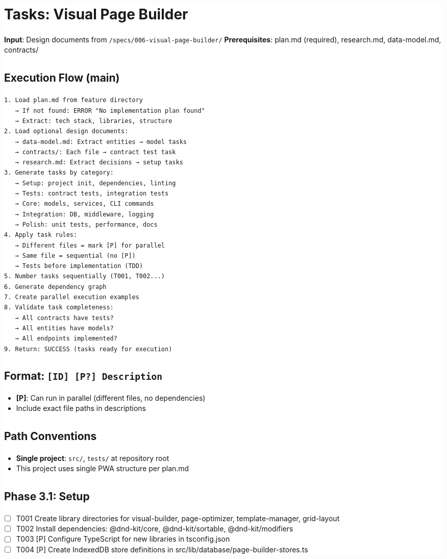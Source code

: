 # Tasks: Visual Page Builder

**Input**: Design documents from `/specs/006-visual-page-builder/`
**Prerequisites**: plan.md (required), research.md, data-model.md, contracts/

## Execution Flow (main)
```
1. Load plan.md from feature directory
   → If not found: ERROR "No implementation plan found"
   → Extract: tech stack, libraries, structure
2. Load optional design documents:
   → data-model.md: Extract entities → model tasks
   → contracts/: Each file → contract test task
   → research.md: Extract decisions → setup tasks
3. Generate tasks by category:
   → Setup: project init, dependencies, linting
   → Tests: contract tests, integration tests
   → Core: models, services, CLI commands
   → Integration: DB, middleware, logging
   → Polish: unit tests, performance, docs
4. Apply task rules:
   → Different files = mark [P] for parallel
   → Same file = sequential (no [P])
   → Tests before implementation (TDD)
5. Number tasks sequentially (T001, T002...)
6. Generate dependency graph
7. Create parallel execution examples
8. Validate task completeness:
   → All contracts have tests?
   → All entities have models?
   → All endpoints implemented?
9. Return: SUCCESS (tasks ready for execution)
```

## Format: `[ID] [P?] Description`
- **[P]**: Can run in parallel (different files, no dependencies)
- Include exact file paths in descriptions

## Path Conventions
- **Single project**: `src/`, `tests/` at repository root
- This project uses single PWA structure per plan.md

## Phase 3.1: Setup
- [ ] T001 Create library directories for visual-builder, page-optimizer, template-manager, grid-layout
- [ ] T002 Install dependencies: @dnd-kit/core, @dnd-kit/sortable, @dnd-kit/modifiers
- [ ] T003 [P] Configure TypeScript for new libraries in tsconfig.json
- [ ] T004 [P] Create IndexedDB store definitions in src/lib/database/page-builder-stores.ts
